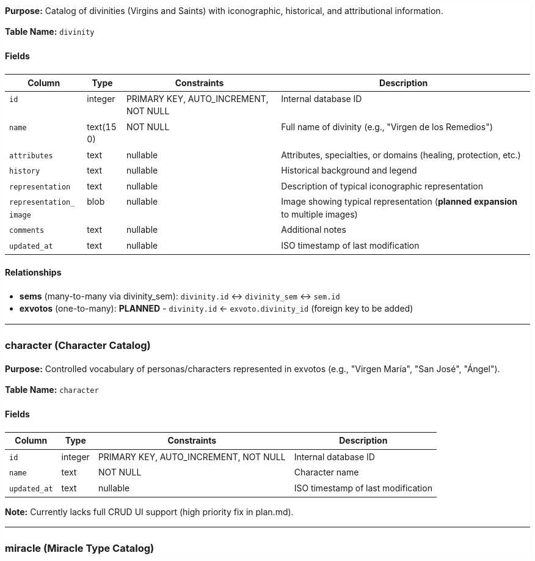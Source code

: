 **Purpose:** Catalog of divinities (Virgins and Saints) with iconographic, historical, and attributional information.

**Table Name:** `divinity`

#### Fields

| Column | Type | Constraints | Description |
|--------|------|-------------|-------------|
| `id` | integer | PRIMARY KEY, AUTO_INCREMENT, NOT NULL | Internal database ID |
| `name` | text(150) | NOT NULL | Full name of divinity (e.g., "Virgen de los Remedios") |
| `attributes` | text | nullable | Attributes, specialties, or domains (healing, protection, etc.) |
| `history` | text | nullable | Historical background and legend |
| `representation` | text | nullable | Description of typical iconographic representation |
| `representation_image` | blob | nullable | Image showing typical representation (**planned expansion** to multiple images) |
| `comments` | text | nullable | Additional notes |
| `updated_at` | text | nullable | ISO timestamp of last modification |

#### Relationships

- **sems** (many-to-many via divinity_sem): `divinity.id` ↔ `divinity_sem` ↔ `sem.id`
- **exvotos** (one-to-many): **PLANNED** - `divinity.id` ← `exvoto.divinity_id` (foreign key to be added)

---

### character (Character Catalog)

**Purpose:** Controlled vocabulary of personas/characters represented in exvotos (e.g., "Virgen María", "San José", "Ángel").

**Table Name:** `character`

#### Fields

| Column | Type | Constraints | Description |
|--------|------|-------------|-------------|
| `id` | integer | PRIMARY KEY, AUTO_INCREMENT, NOT NULL | Internal database ID |
| `name` | text | NOT NULL | Character name |
| `updated_at` | text | nullable | ISO timestamp of last modification |

**Note:** Currently lacks full CRUD UI support (high priority fix in plan.md).

---

### miracle (Miracle Type Catalog)
